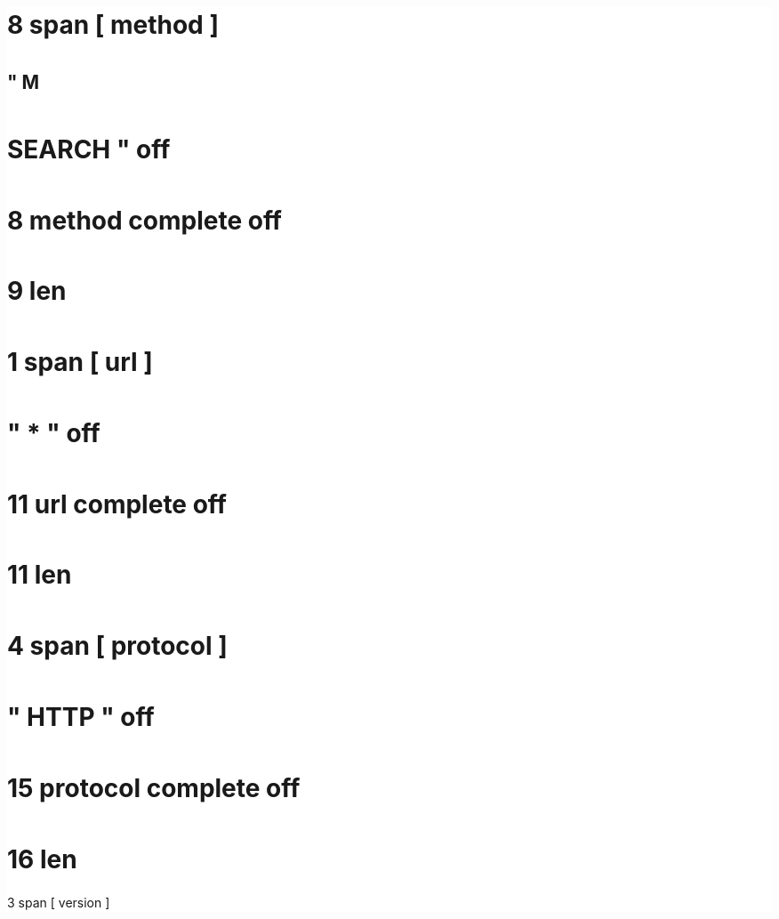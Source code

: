 8
span
[
method
]
=
"
M
-
SEARCH
"
off
=
8
method
complete
off
=
9
len
=
1
span
[
url
]
=
"
*
"
off
=
11
url
complete
off
=
11
len
=
4
span
[
protocol
]
=
"
HTTP
"
off
=
15
protocol
complete
off
=
16
len
=
3
span
[
version
]